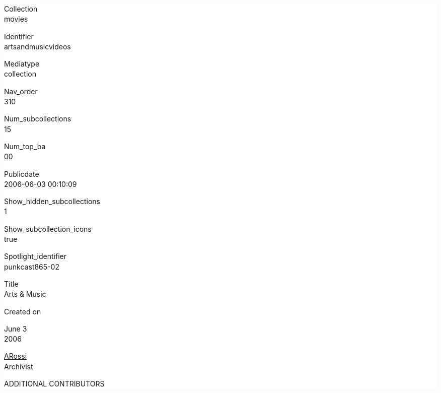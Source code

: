

Collection  
movies



Identifier  
artsandmusicvideos



Mediatype  
collection



Nav\_order  
310



Num\_subcollections  
15



Num\_top\_ba  
00



Publicdate  
2006-06-03 00:10:09



Show\_hidden\_subcollections  
1



Show\_subcollection\_icons  
true



Spotlight\_identifier  
punkcast865-02



Title  
Arts & Music

Created on

June 3  
2006

[](/details/@arossi)

<a href="/details/@arossi" class="stealth boxy-label">ARossi</a>  
<span class="small">Archivist</span>

ADDITIONAL CONTRIBUTORS

[](/details/@jordonz)
